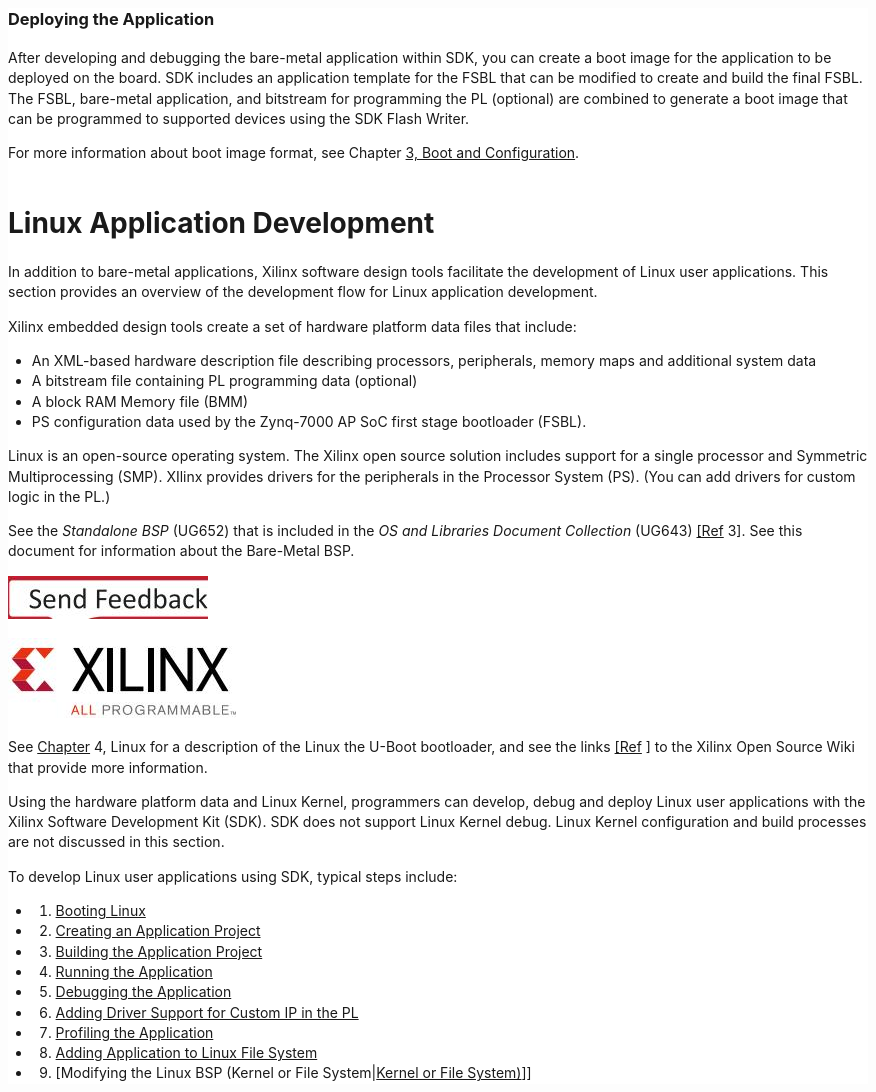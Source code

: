 ### <span id="page-20-1"/>**Deploying the Application**

After developing and debugging the bare-metal application within SDK, you can create a boot image for the application to be deployed on the board. SDK includes an application template for the FSBL that can be modified to create and build the final FSBL. The FSBL, bare-metal application, and bitstream for programming the PL (optional) are combined to generate a boot image that can be programmed to supported devices using the SDK Flash Writer.

For more information about boot image format, see Chapter [3, Boot and Configuration](#page-26-2).

# <span id="page-20-0"/>**Linux Application Development**

In addition to bare-metal applications, Xilinx software design tools facilitate the development of Linux user applications. This section provides an overview of the development flow for Linux application development.

Xilinx embedded design tools create a set of hardware platform data files that include:

- An XML-based hardware description file describing processors, peripherals, memory maps and additional system data
- A bitstream file containing PL programming data (optional)
- A block RAM Memory file (BMM)
- PS configuration data used by the Zynq-7000 AP SoC first stage bootloader (FSBL).

Linux is an open-source operating system. The Xilinx open source solution includes support for a single processor and Symmetric Multiprocessing (SMP). XIlinx provides drivers for the peripherals in the Processor System (PS). (You can add drivers for custom logic in the PL.)

See the *Standalone BSP* (UG652) that is included in the *OS and Libraries Document Collection* (UG643) [\[Ref](#page-67-10) 3]. See this document for information about the Bare-Metal BSP.

![_page_20_Picture_19](_page_20_Picture_19.jpeg)

![_page_21_Picture_1](_page_21_Picture_1.jpeg)

See [Chapter](#page-51-3) 4, Linux for a description of the Linux the U-Boot bootloader, and see the links [\[Ref](#page-66-4) ] to the Xilinx Open Source Wiki that provide more information.

Using the hardware platform data and Linux Kernel, programmers can develop, debug and deploy Linux user applications with the Xilinx Software Development Kit (SDK). SDK does not support Linux Kernel debug. Linux Kernel configuration and build processes are not discussed in this section.

To develop Linux user applications using SDK, typical steps include:

- 1. [Booting Linux](#page-22-0)
- 2. [Creating an Application Project](#page-23-0)
- 3. [Building the Application Project](#page-19-0)
- 4. [Running the Application](#page-23-1)
- 5. [Debugging the Application](#page-19-2)
- 6. [Adding Driver Support for Custom IP in the PL](#page-24-0)
- 7. [Profiling the Application](#page-24-1)
- 8. [Adding Application to Linux File System](#page-25-1)
- 9. [Modifying the Linux BSP (Kernel or File System|[Kernel or File System)](#page-25-2)]]
